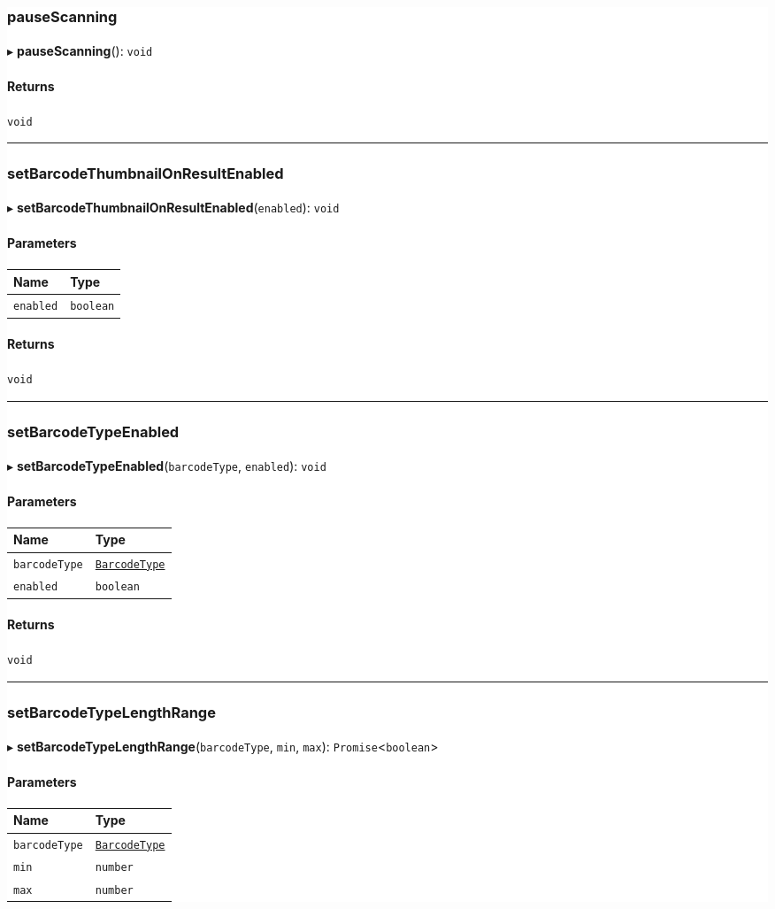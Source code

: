 ### pauseScanning

▸ **pauseScanning**(): `void`

#### Returns

`void`

___

### setBarcodeThumbnailOnResultEnabled

▸ **setBarcodeThumbnailOnResultEnabled**(`enabled`): `void`

#### Parameters

| Name | Type |
| :------ | :------ |
| `enabled` | `boolean` |

#### Returns

`void`

___

### setBarcodeTypeEnabled

▸ **setBarcodeTypeEnabled**(`barcodeType`, `enabled`): `void`

#### Parameters

| Name | Type |
| :------ | :------ |
| `barcodeType` | [`BarcodeType`](../enums/Barkoder.BarcodeType.md) |
| `enabled` | `boolean` |

#### Returns

`void`

___

### setBarcodeTypeLengthRange

▸ **setBarcodeTypeLengthRange**(`barcodeType`, `min`, `max`): `Promise`\<`boolean`\>

#### Parameters

| Name | Type |
| :------ | :------ |
| `barcodeType` | [`BarcodeType`](../enums/Barkoder.BarcodeType.md) |
| `min` | `number` |
| `max` | `number` |
